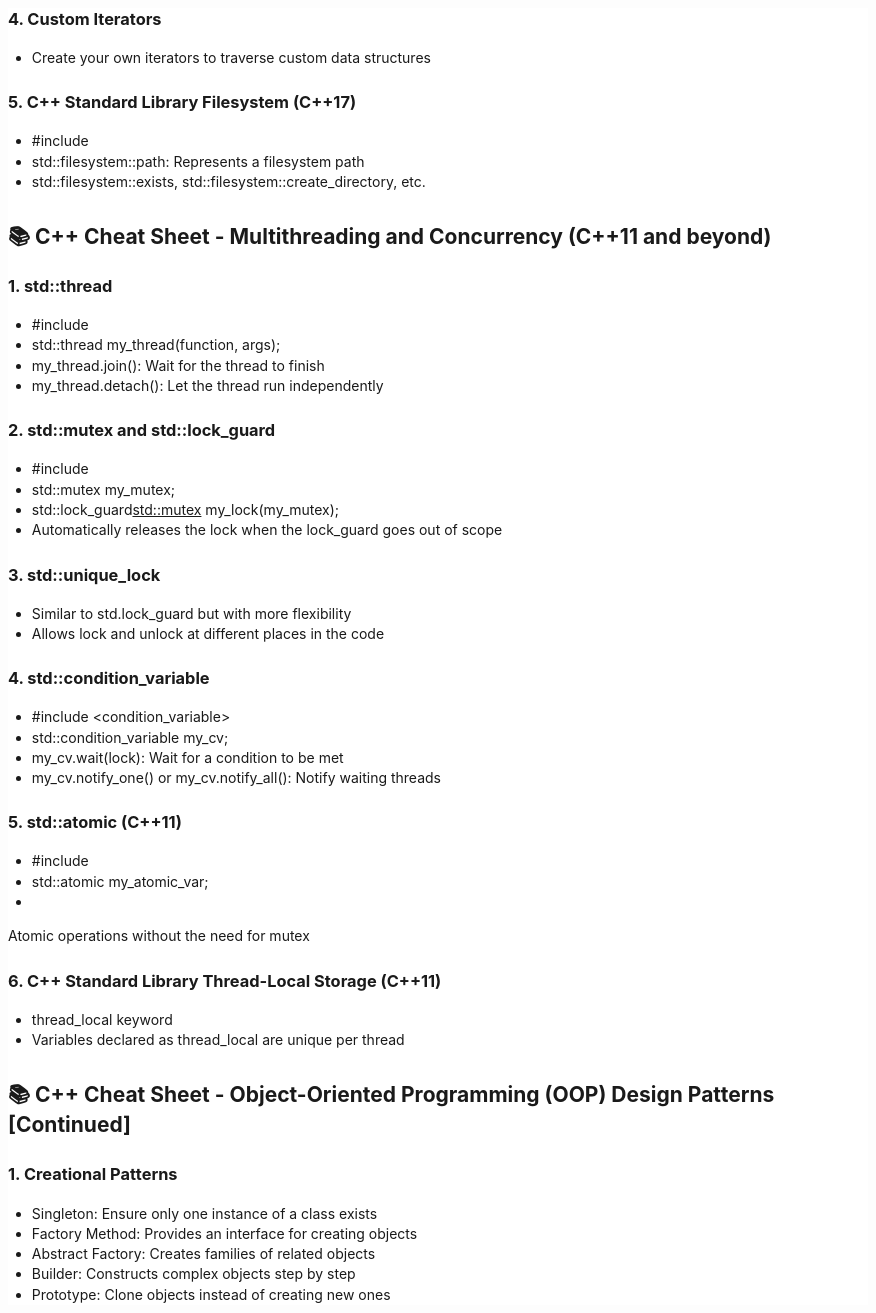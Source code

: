 ### 4. Custom Iterators
- Create your own iterators to traverse custom data structures

### 5. C++ Standard Library Filesystem (C++17)
- #include <filesystem>
- std::filesystem::path: Represents a filesystem path
- std::filesystem::exists, std::filesystem::create_directory, etc.

## 📚 C++ Cheat Sheet - Multithreading and Concurrency (C++11 and beyond)

### 1. std::thread
- #include <thread>
- std::thread my_thread(function, args);
- my_thread.join(): Wait for the thread to finish
- my_thread.detach(): Let the thread run independently

### 2. std::mutex and std::lock_guard
- #include <mutex>
- std::mutex my_mutex;
- std::lock_guard<std::mutex> my_lock(my_mutex);
- Automatically releases the lock when the lock_guard goes out of scope

### 3. std::unique_lock
- Similar to std.lock_guard but with more flexibility
- Allows lock and unlock at different places in the code

### 4. std::condition_variable
- #include <condition_variable>
- std::condition_variable my_cv;
- my_cv.wait(lock): Wait for a condition to be met
- my_cv.notify_one() or my_cv.notify_all(): Notify waiting threads

### 5. std::atomic (C++11)
- #include <atomic>
- std::atomic<int> my_atomic_var;
-

 Atomic operations without the need for mutex

### 6. C++ Standard Library Thread-Local Storage (C++11)
- thread_local keyword
- Variables declared as thread_local are unique per thread

## 📚 C++ Cheat Sheet - Object-Oriented Programming (OOP) Design Patterns [Continued]

### 1. Creational Patterns
- Singleton: Ensure only one instance of a class exists
- Factory Method: Provides an interface for creating objects
- Abstract Factory: Creates families of related objects
- Builder: Constructs complex objects step by step
- Prototype: Clone objects instead of creating new ones
